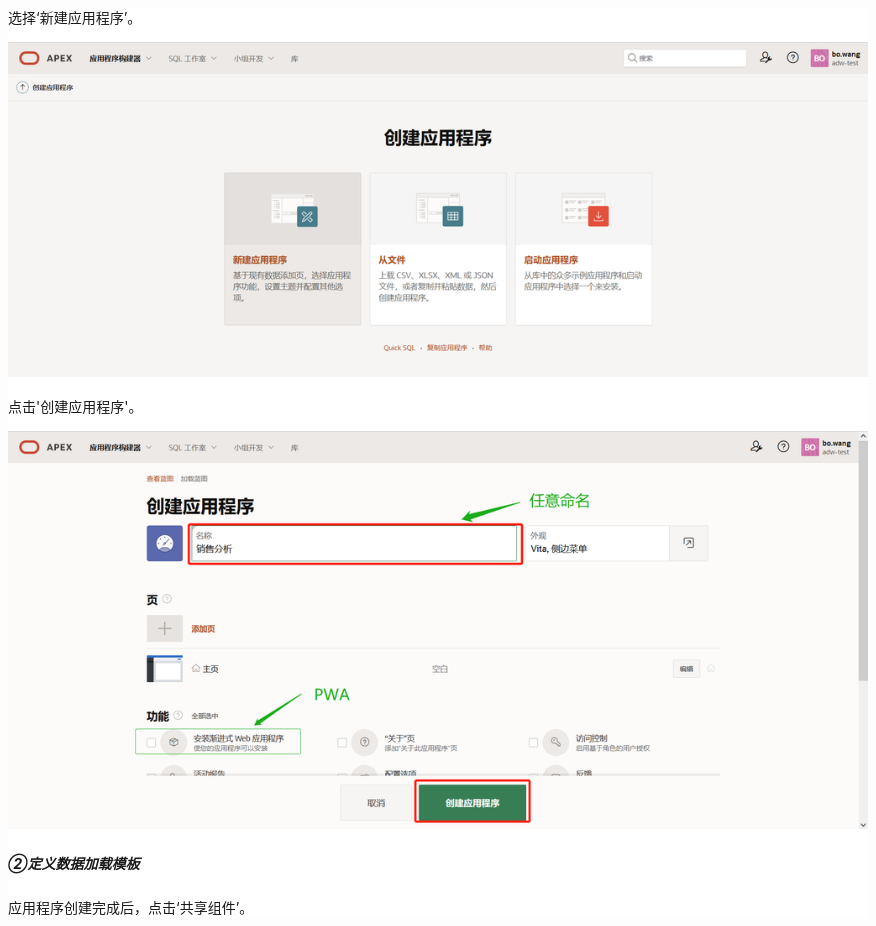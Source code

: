 选择‘新建应用程序’。

![image-20221227160614052](images/image-20221227160614052.png)

点击'创建应用程序'。

![image-20230217142525028](images/image-20230217142525028.png)



##### ②定义数据加载模板

应用程序创建完成后，点击‘共享组件’。
